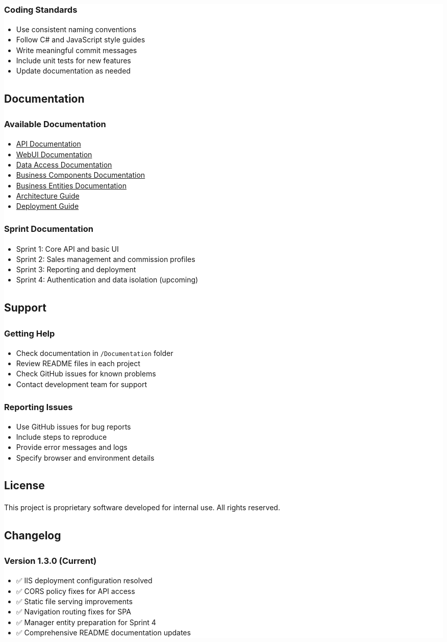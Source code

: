 ### Coding Standards
- Use consistent naming conventions
- Follow C# and JavaScript style guides
- Write meaningful commit messages
- Include unit tests for new features
- Update documentation as needed

## Documentation

### Available Documentation
- [API Documentation](CompanyA.API/README.md)
- [WebUI Documentation](CompanyA.WebUI/README.md)
- [Data Access Documentation](CompanyA.DataAccess/README.md)
- [Business Components Documentation](CompanyA.BusinessComponents/README.md)
- [Business Entities Documentation](CompanyA.BusinessEntity/README.md)
- [Architecture Guide](Documentation/Architecture.md)
- [Deployment Guide](Documentation/Deploy-Guide.md)

### Sprint Documentation
- Sprint 1: Core API and basic UI
- Sprint 2: Sales management and commission profiles
- Sprint 3: Reporting and deployment
- Sprint 4: Authentication and data isolation (upcoming)

## Support

### Getting Help
- Check documentation in `/Documentation` folder
- Review README files in each project
- Check GitHub issues for known problems
- Contact development team for support

### Reporting Issues
- Use GitHub issues for bug reports
- Include steps to reproduce
- Provide error messages and logs
- Specify browser and environment details

## License

This project is proprietary software developed for internal use. All rights reserved.

## Changelog

### Version 1.3.0 (Current)
- ✅ IIS deployment configuration resolved
- ✅ CORS policy fixes for API access
- ✅ Static file serving improvements
- ✅ Navigation routing fixes for SPA
- ✅ Manager entity preparation for Sprint 4
- ✅ Comprehensive README documentation updates
